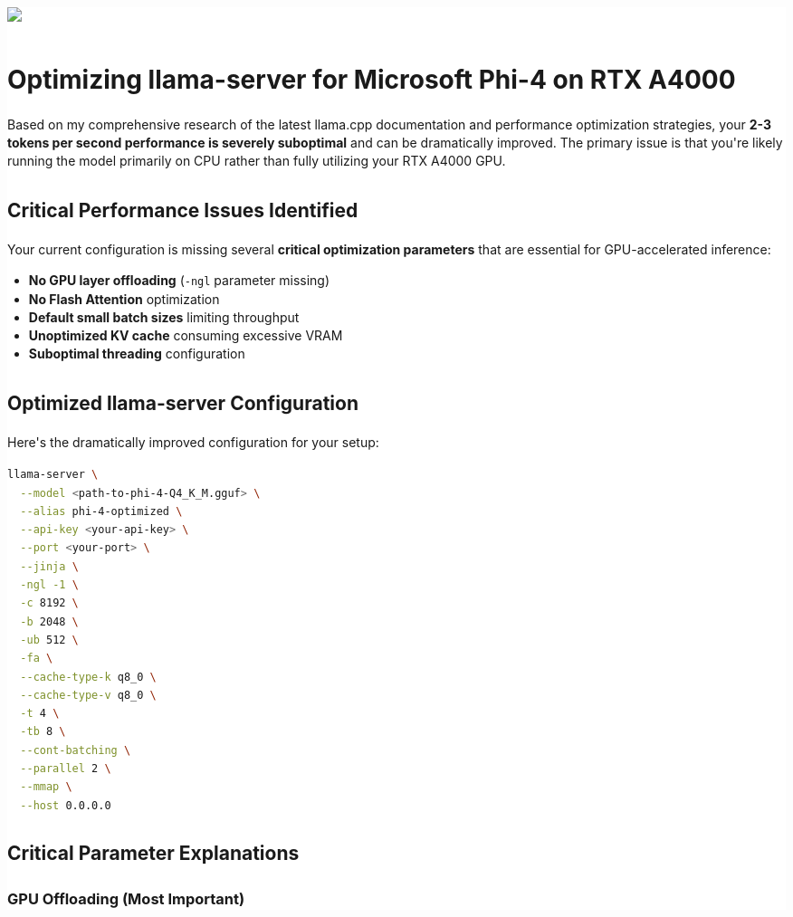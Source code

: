 <img src="https://r2cdn.perplexity.ai/pplx-full-logo-primary-dark%402x.png" style="height:64px;margin-right:32px"/>

# Optimizing llama-server for Microsoft Phi-4 on RTX A4000

Based on my comprehensive research of the latest llama.cpp documentation and performance optimization strategies, your **2-3 tokens per second performance is severely suboptimal** and can be dramatically improved. The primary issue is that you're likely running the model primarily on CPU rather than fully utilizing your RTX A4000 GPU.

## Critical Performance Issues Identified

Your current configuration is missing several **critical optimization parameters** that are essential for GPU-accelerated inference:

- **No GPU layer offloading** (`-ngl` parameter missing)
- **No Flash Attention** optimization
- **Default small batch sizes** limiting throughput
- **Unoptimized KV cache** consuming excessive VRAM
- **Suboptimal threading** configuration


## Optimized llama-server Configuration

Here's the dramatically improved configuration for your setup:

```bash
llama-server \
  --model <path-to-phi-4-Q4_K_M.gguf> \
  --alias phi-4-optimized \
  --api-key <your-api-key> \
  --port <your-port> \
  --jinja \
  -ngl -1 \
  -c 8192 \
  -b 2048 \
  -ub 512 \
  -fa \
  --cache-type-k q8_0 \
  --cache-type-v q8_0 \
  -t 4 \
  -tb 8 \
  --cont-batching \
  --parallel 2 \
  --mmap \
  --host 0.0.0.0
```


## Critical Parameter Explanations

### **GPU Offloading (Most Important)**

